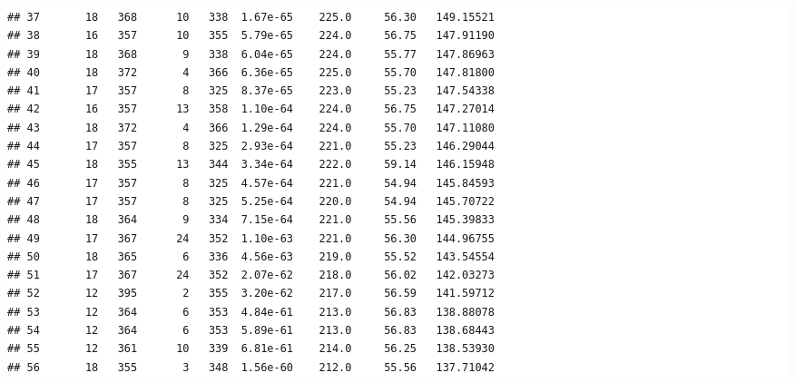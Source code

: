     ## 37       18   368      10   338  1.67e-65    225.0     56.30   149.15521
    ## 38       16   357      10   355  5.79e-65    224.0     56.75   147.91190
    ## 39       18   368       9   338  6.04e-65    224.0     55.77   147.86963
    ## 40       18   372       4   366  6.36e-65    225.0     55.70   147.81800
    ## 41       17   357       8   325  8.37e-65    223.0     55.23   147.54338
    ## 42       16   357      13   358  1.10e-64    224.0     56.75   147.27014
    ## 43       18   372       4   366  1.29e-64    224.0     55.70   147.11080
    ## 44       17   357       8   325  2.93e-64    221.0     55.23   146.29044
    ## 45       18   355      13   344  3.34e-64    222.0     59.14   146.15948
    ## 46       17   357       8   325  4.57e-64    221.0     54.94   145.84593
    ## 47       17   357       8   325  5.25e-64    220.0     54.94   145.70722
    ## 48       18   364       9   334  7.15e-64    221.0     55.56   145.39833
    ## 49       17   367      24   352  1.10e-63    221.0     56.30   144.96755
    ## 50       18   365       6   336  4.56e-63    219.0     55.52   143.54554
    ## 51       17   367      24   352  2.07e-62    218.0     56.02   142.03273
    ## 52       12   395       2   355  3.20e-62    217.0     56.59   141.59712
    ## 53       12   364       6   353  4.84e-61    213.0     56.83   138.88078
    ## 54       12   364       6   353  5.89e-61    213.0     56.83   138.68443
    ## 55       12   361      10   339  6.81e-61    214.0     56.25   138.53930
    ## 56       18   355       3   348  1.56e-60    212.0     55.56   137.71042
